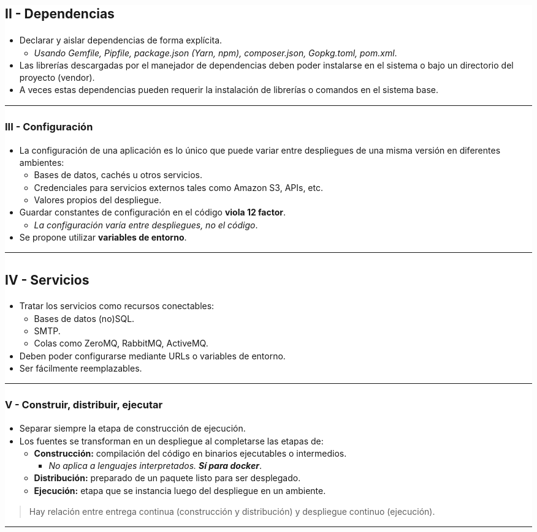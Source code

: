 ## II - Dependencias

* Declarar y aislar dependencias de forma explícita.
  * _Usando Gemfile, Pipfile, package.json (Yarn, npm), composer.json, Gopkg.toml, pom.xml_.
* Las librerías descargadas por el manejador de dependencias deben poder instalarse en el sistema o bajo un directorio del proyecto (vendor).
* A veces estas dependencias pueden requerir la instalación de librerías o comandos en el sistema base.

----

### III - Configuración

* La configuración de una aplicación es lo único que puede variar entre despliegues de una misma versión en diferentes ambientes:
	* Bases de datos, cachés u otros servicios.
	* Credenciales para servicios externos tales como Amazon S3, APIs, etc.
	* Valores propios del despliegue.
* Guardar constantes de configuración en el código **viola 12 factor**.
	* _La configuración varía entre despliegues, no el código_.
* Se propone utilizar **variables de entorno**.

----

## IV - Servicios

* Tratar los servicios como recursos conectables:
	* Bases de datos (no)SQL.
	* SMTP.
	* Colas como ZeroMQ, RabbitMQ, ActiveMQ.
* Deben poder configurarse mediante URLs o variables de entorno.
* Ser fácilmente reemplazables.

----

### V - Construir, distribuir, ejecutar

<div class="small">

* Separar siempre la etapa de construcción de ejecución.
* Los fuentes se transforman en un despliegue al completarse las etapas de:
	* **Construcción:** compilación del código en binarios ejecutables o intermedios.
		* _No aplica a lenguajes interpretados. **Sí para docker**_.
	* **Distribución:** preparado de un paquete listo para ser desplegado.
	* **Ejecución:** etapa que se instancia luego del despliegue en un ambiente.

> Hay relación entre entrega continua (construcción y distribución) y despliegue
> continuo (ejecución).

</div>

----
